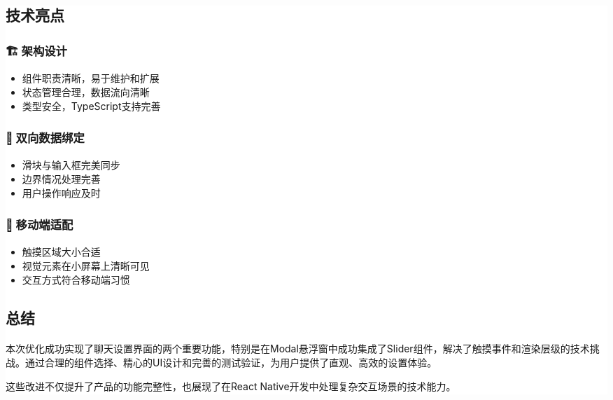## 技术亮点

### 🏗️ 架构设计
- 组件职责清晰，易于维护和扩展
- 状态管理合理，数据流向清晰
- 类型安全，TypeScript支持完善

### 🔄 双向数据绑定
- 滑块与输入框完美同步
- 边界情况处理完善
- 用户操作响应及时

### 📱 移动端适配
- 触摸区域大小合适
- 视觉元素在小屏幕上清晰可见
- 交互方式符合移动端习惯

## 总结

本次优化成功实现了聊天设置界面的两个重要功能，特别是在Modal悬浮窗中成功集成了Slider组件，解决了触摸事件和渲染层级的技术挑战。通过合理的组件选择、精心的UI设计和完善的测试验证，为用户提供了直观、高效的设置体验。

这些改进不仅提升了产品的功能完整性，也展现了在React Native开发中处理复杂交互场景的技术能力。
